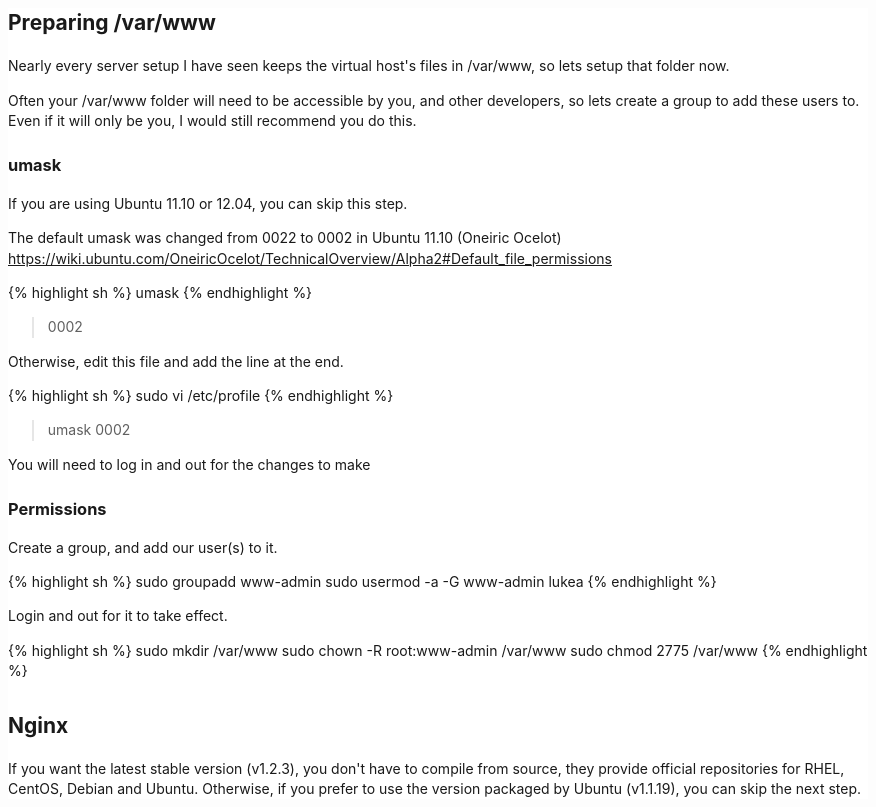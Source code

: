 
## Preparing /var/www

Nearly every server setup I have seen keeps the virtual host's files in /var/www, so lets setup that folder now.

Often your /var/www folder will need to be accessible by you, and other developers, so lets create a group to add these users to. Even if it will only be you, I would still recommend you do this.

### umask

If you are using Ubuntu 11.10 or 12.04, you can skip this step.

The default umask was changed from 0022 to 0002 in Ubuntu 11.10 (Oneiric Ocelot)
https://wiki.ubuntu.com/OneiricOcelot/TechnicalOverview/Alpha2#Default_file_permissions

{% highlight sh %}
umask
{% endhighlight %}

> 0002


Otherwise, edit this file and add the line at the end.

{% highlight sh %}
sudo vi /etc/profile
{% endhighlight %}

> umask 0002

You will need to log in and out for the changes to make


### Permissions

Create a group, and add our user(s) to it.

{% highlight sh %}
sudo groupadd www-admin
sudo usermod -a -G www-admin lukea
{% endhighlight %}

Login and out for it to take effect.

{% highlight sh %}
sudo mkdir /var/www
sudo chown -R root:www-admin /var/www
sudo chmod 2775 /var/www
{% endhighlight %}




## Nginx

If you want the latest stable version (v1.2.3), you don't have to compile from source, they provide official repositories for RHEL, CentOS, Debian and Ubuntu. Otherwise, if you prefer to use the version packaged by Ubuntu (v1.1.19), you can skip the next step.
